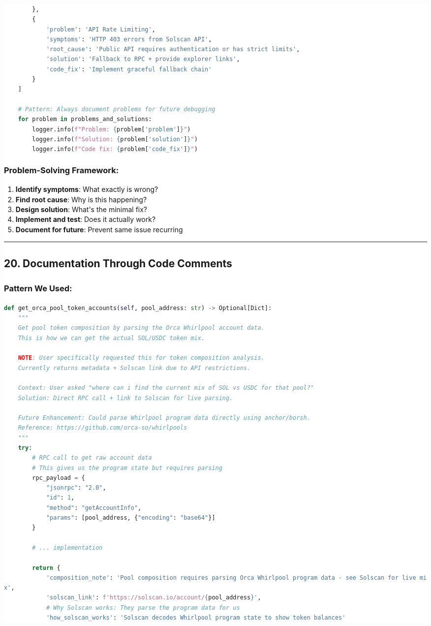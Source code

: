 ```python
        },
        {
            'problem': 'API Rate Limiting',
            'symptoms': 'HTTP 403 errors from Solscan API', 
            'root_cause': 'Public API requires authentication or has strict limits',
            'solution': 'Fallback to RPC + provide explorer links',
            'code_fix': 'Implement graceful fallback chain'
        }
    ]
    
    # Pattern: Always document problems for future debugging
    for problem in problems_and_solutions:
        logger.info(f"Problem: {problem['problem']}")
        logger.info(f"Solution: {problem['solution']}")
        logger.info(f"Code fix: {problem['code_fix']}")
```

### Problem-Solving Framework:
1. **Identify symptoms**: What exactly is wrong?
2. **Find root cause**: Why is this happening? 
3. **Design solution**: What's the minimal fix?
4. **Implement and test**: Does it actually work?
5. **Document for future**: Prevent same issue recurring

---

## 20. Documentation Through Code Comments

### Pattern We Used:

```python
def get_orca_pool_token_accounts(self, pool_address: str) -> Optional[Dict]:
    """
    Get pool token composition by parsing the Orca Whirlpool account data.
    This is how we can get the actual SOL/USDC token mix.
    
    NOTE: User specifically requested this for token composition analysis.
    Currently returns metadata + Solscan link due to API restrictions.
    
    Context: User asked "where can i find the current mix of SOL vs USDC for that pool?"
    Solution: Direct RPC call + link to Solscan for live parsing.
    
    Future Enhancement: Could parse Whirlpool program data directly using anchor/borsh.
    Reference: https://github.com/orca-so/whirlpools
    """
    try:
        # RPC call to get raw account data
        # This gives us the program state but requires parsing
        rpc_payload = {
            "jsonrpc": "2.0", 
            "id": 1,
            "method": "getAccountInfo",
            "params": [pool_address, {"encoding": "base64"}]
        }
        
        # ... implementation
        
        return {
            'composition_note': 'Pool composition requires parsing Orca Whirlpool program data - see Solscan for live mix',
            'solscan_link': f'https://solscan.io/account/{pool_address}',
            # Why Solscan works: They parse the program data for us
            'how_solscan_works': 'Solscan decodes Whirlpool program state to show token balances'
```

  [poolId: string]: {